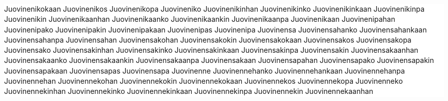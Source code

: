 Juovinenikokaan
Juovinenikos
Juovinenikopa
Juovineniko
Juovinenikinhan
Juovinenikinko
Juovinenikinkaan
Juovinenikinpa
Juovinenikin
Juovinenikaanhan
Juovinenikaanko
Juovinenikaankin
Juovinenikaanpa
Juovinenikaan
Juovinenipahan
Juovinenipako
Juovinenipakin
Juovinenipakaan
Juovinenipas
Juovinenipa
Juovinensa
Juovinensahanko
Juovinensahankaan
Juovinensahanpa
Juovinensahan
Juovinensakohan
Juovinensakokin
Juovinensakokaan
Juovinensakos
Juovinensakopa
Juovinensako
Juovinensakinhan
Juovinensakinko
Juovinensakinkaan
Juovinensakinpa
Juovinensakin
Juovinensakaanhan
Juovinensakaanko
Juovinensakaankin
Juovinensakaanpa
Juovinensakaan
Juovinensapahan
Juovinensapako
Juovinensapakin
Juovinensapakaan
Juovinensapas
Juovinensapa
Juovinenne
Juovinennehanko
Juovinennehankaan
Juovinennehanpa
Juovinennehan
Juovinennekohan
Juovinennekokin
Juovinennekokaan
Juovinennekos
Juovinennekopa
Juovinenneko
Juovinennekinhan
Juovinennekinko
Juovinennekinkaan
Juovinennekinpa
Juovinennekin
Juovinennekaanhan